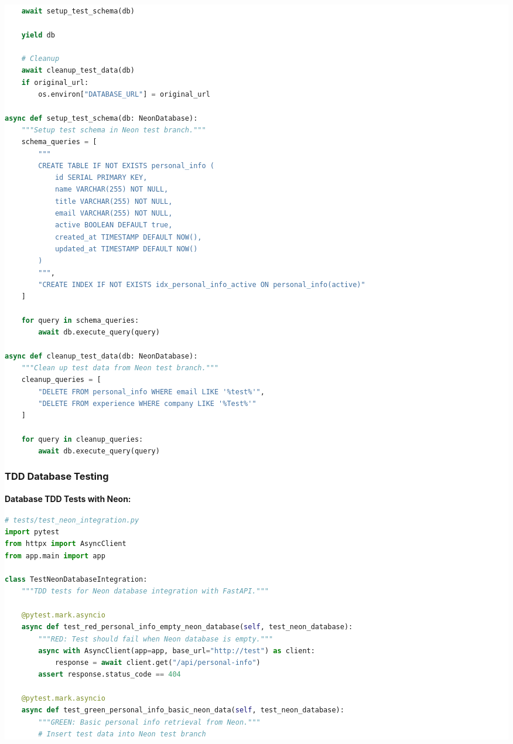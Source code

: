 ```python
    await setup_test_schema(db)

    yield db

    # Cleanup
    await cleanup_test_data(db)
    if original_url:
        os.environ["DATABASE_URL"] = original_url

async def setup_test_schema(db: NeonDatabase):
    """Setup test schema in Neon test branch."""
    schema_queries = [
        """
        CREATE TABLE IF NOT EXISTS personal_info (
            id SERIAL PRIMARY KEY,
            name VARCHAR(255) NOT NULL,
            title VARCHAR(255) NOT NULL,
            email VARCHAR(255) NOT NULL,
            active BOOLEAN DEFAULT true,
            created_at TIMESTAMP DEFAULT NOW(),
            updated_at TIMESTAMP DEFAULT NOW()
        )
        """,
        "CREATE INDEX IF NOT EXISTS idx_personal_info_active ON personal_info(active)"
    ]

    for query in schema_queries:
        await db.execute_query(query)

async def cleanup_test_data(db: NeonDatabase):
    """Clean up test data from Neon test branch."""
    cleanup_queries = [
        "DELETE FROM personal_info WHERE email LIKE '%test%'",
        "DELETE FROM experience WHERE company LIKE '%Test%'"
    ]

    for query in cleanup_queries:
        await db.execute_query(query)
```

### TDD Database Testing

**Database TDD Tests with Neon:**
```python
# tests/test_neon_integration.py
import pytest
from httpx import AsyncClient
from app.main import app

class TestNeonDatabaseIntegration:
    """TDD tests for Neon database integration with FastAPI."""

    @pytest.mark.asyncio
    async def test_red_personal_info_empty_neon_database(self, test_neon_database):
        """RED: Test should fail when Neon database is empty."""
        async with AsyncClient(app=app, base_url="http://test") as client:
            response = await client.get("/api/personal-info")
        assert response.status_code == 404

    @pytest.mark.asyncio
    async def test_green_personal_info_basic_neon_data(self, test_neon_database):
        """GREEN: Basic personal info retrieval from Neon."""
        # Insert test data into Neon test branch
```
